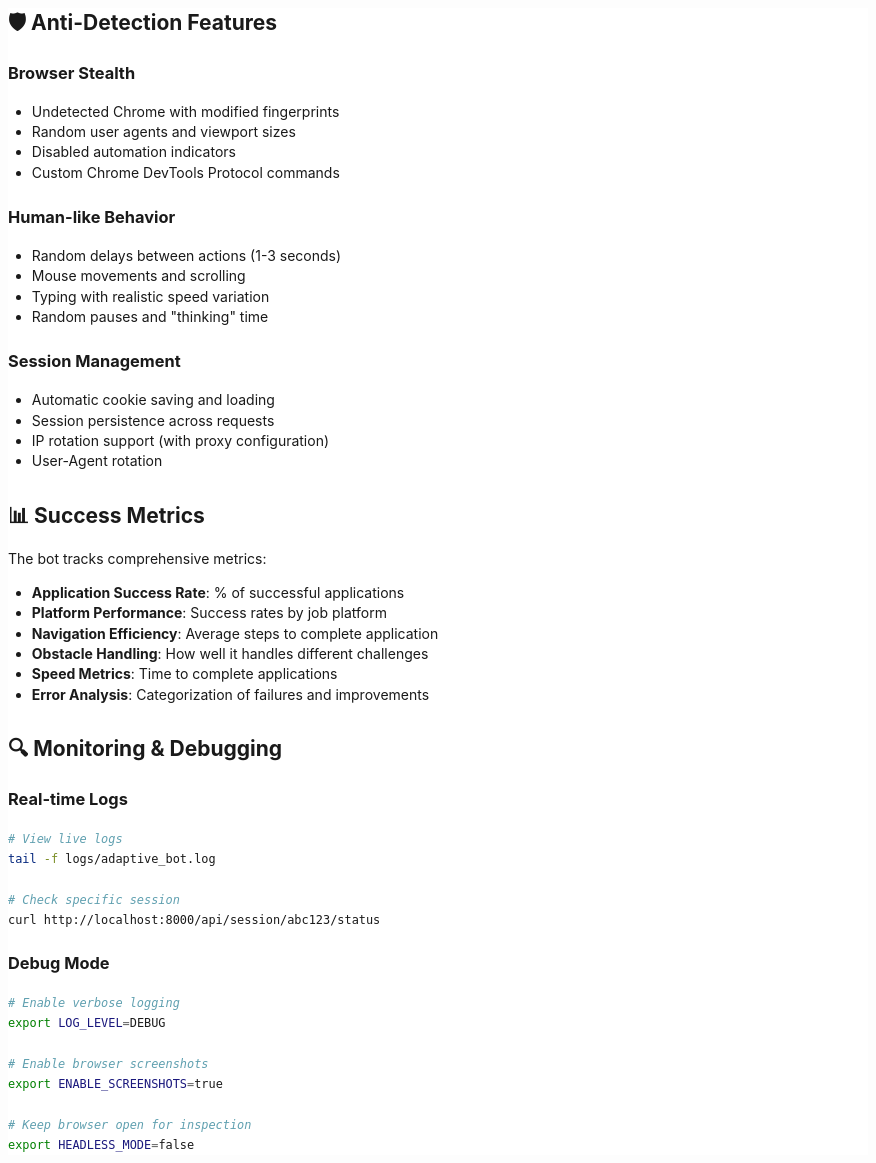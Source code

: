 ## 🛡️ Anti-Detection Features

### **Browser Stealth**
- Undetected Chrome with modified fingerprints
- Random user agents and viewport sizes
- Disabled automation indicators
- Custom Chrome DevTools Protocol commands

### **Human-like Behavior**
- Random delays between actions (1-3 seconds)
- Mouse movements and scrolling
- Typing with realistic speed variation
- Random pauses and "thinking" time

### **Session Management**
- Automatic cookie saving and loading
- Session persistence across requests
- IP rotation support (with proxy configuration)
- User-Agent rotation

## 📊 Success Metrics

The bot tracks comprehensive metrics:

- **Application Success Rate**: % of successful applications
- **Platform Performance**: Success rates by job platform
- **Navigation Efficiency**: Average steps to complete application
- **Obstacle Handling**: How well it handles different challenges
- **Speed Metrics**: Time to complete applications
- **Error Analysis**: Categorization of failures and improvements

## 🔍 Monitoring & Debugging

### **Real-time Logs**
```bash
# View live logs
tail -f logs/adaptive_bot.log

# Check specific session
curl http://localhost:8000/api/session/abc123/status
```

### **Debug Mode**
```bash
# Enable verbose logging
export LOG_LEVEL=DEBUG

# Enable browser screenshots
export ENABLE_SCREENSHOTS=true

# Keep browser open for inspection
export HEADLESS_MODE=false
```
